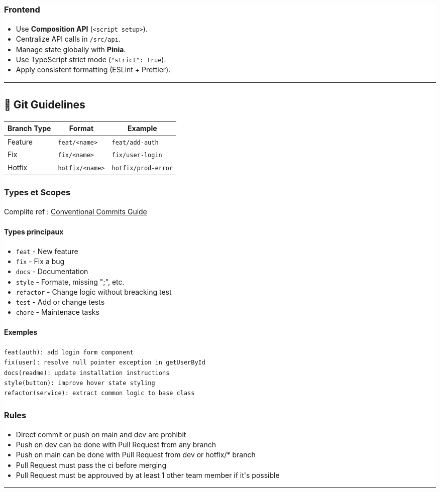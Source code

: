 ### Frontend

- Use **Composition API** (`<script setup>`).
- Centralize API calls in `/src/api`.
- Manage state globally with **Pinia**.
- Use TypeScript strict mode (`"strict": true`).
- Apply consistent formatting (ESLint + Prettier).

---

## 🧭 Git Guidelines

| Branch Type | Format          | Example             |
| ----------- | --------------- | ------------------- |
| Feature     | `feat/<name>`   | `feat/add-auth`     |
| Fix         | `fix/<name>`    | `fix/user-login`    |
| Hotfix      | `hotfix/<name>` | `hotfix/prod-error` |

### Types et Scopes

Complite ref : [Conventional Commits Guide](https://gist.github.com/qoomon/5dfcdf8eec66a051ecd85625518cfd13)

#### Types principaux

- `feat` - New feature
- `fix` - Fix a bug
- `docs` - Documentation
- `style` - Formate, missing ";", etc.
- `refactor` - Change logic without breacking test
- `test` - Add or change tests
- `chore` - Maintenace tasks

#### Exemples

```
feat(auth): add login form component
fix(user): resolve null pointer exception in getUserById
docs(readme): update installation instructions
style(button): improve hover state styling
refactor(service): extract common logic to base class
```

### Rules

- Direct commit or push on main and dev are prohibit
- Push on dev can be done with Pull Request from any branch
- Push on main can be done with Pull Request from dev or hotfix/\* branch
- Pull Request must pass the ci before merging
- Pull Request must be approuved by at least 1 other team member if it's possible

---
